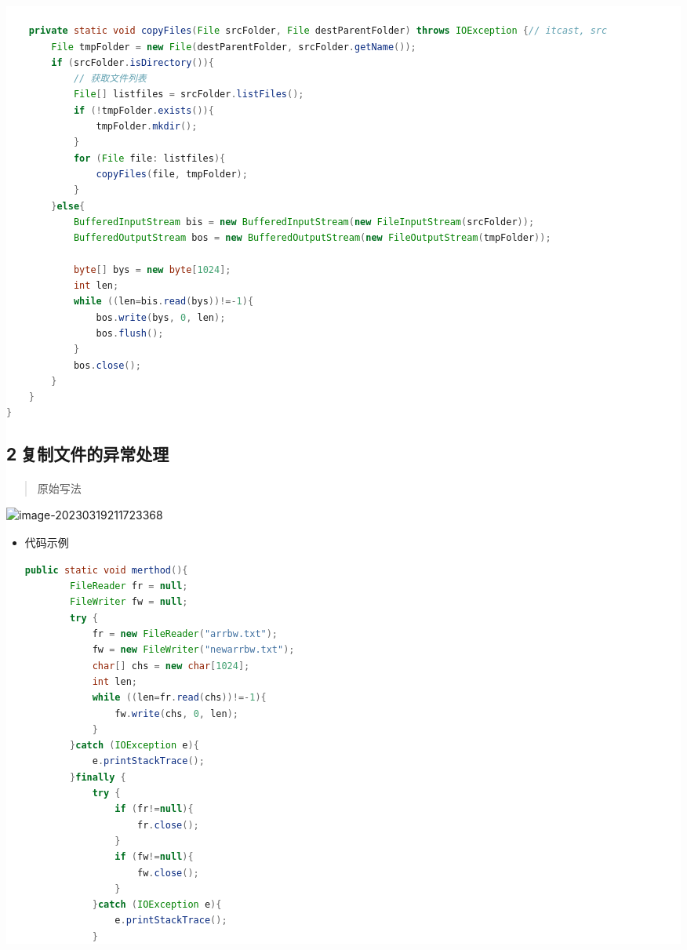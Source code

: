 ```java

    private static void copyFiles(File srcFolder, File destParentFolder) throws IOException {// itcast, src
        File tmpFolder = new File(destParentFolder, srcFolder.getName());
        if (srcFolder.isDirectory()){
            // 获取文件列表
            File[] listfiles = srcFolder.listFiles();
            if (!tmpFolder.exists()){
                tmpFolder.mkdir();
            }
            for (File file: listfiles){
                copyFiles(file, tmpFolder);
            }
        }else{
            BufferedInputStream bis = new BufferedInputStream(new FileInputStream(srcFolder));
            BufferedOutputStream bos = new BufferedOutputStream(new FileOutputStream(tmpFolder));

            byte[] bys = new byte[1024];
            int len;
            while ((len=bis.read(bys))!=-1){
                bos.write(bys, 0, len);
                bos.flush();
            }
            bos.close();
        }
    }
}
```



## 2 复制文件的异常处理

> 原始写法

![image-20230319211723368](https://raw.githubusercontent.com/lqyspace/mypic/master/PicBed/202303192117409.png)

- 代码示例

  ```java
  public static void merthod(){
          FileReader fr = null;
          FileWriter fw = null;
          try {
              fr = new FileReader("arrbw.txt");
              fw = new FileWriter("newarrbw.txt");
              char[] chs = new char[1024];
              int len;
              while ((len=fr.read(chs))!=-1){
                  fw.write(chs, 0, len);
              }
          }catch (IOException e){
              e.printStackTrace();
          }finally {
              try {
                  if (fr!=null){
                      fr.close();
                  }
                  if (fw!=null){
                      fw.close();
                  }
              }catch (IOException e){
                  e.printStackTrace();
              }
  
  ```